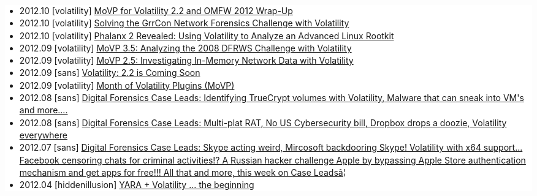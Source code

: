 - 2012.10 [volatility] [MoVP for Volatility 2.2 and OMFW 2012 Wrap-Up](https://volatility-labs.blogspot.com/2012/10/movp-for-volatility-22-and-omfw-2012.html)
- 2012.10 [volatility] [Solving the GrrCon Network Forensics Challenge with Volatility](https://volatility-labs.blogspot.com/2012/10/solving-grrcon-network-forensics.html)
- 2012.10 [volatility] [Phalanx 2 Revealed: Using Volatility to Analyze an Advanced Linux Rootkit](https://volatility-labs.blogspot.com/2012/10/phalanx-2-revealed-using-volatility-to.html)
- 2012.09 [volatility] [MoVP 3.5: Analyzing the 2008 DFRWS Challenge with Volatility](https://volatility-labs.blogspot.com/2012/09/movp-35-analyzing-2008-dfrws-challenge.html)
- 2012.09 [volatility] [MoVP 2.5: Investigating In-Memory Network Data with Volatility](https://volatility-labs.blogspot.com/2012/09/movp-25-investigating-in-memory-network.html)
- 2012.09 [sans] [Volatility: 2.2 is Coming Soon](https://isc.sans.edu/forums/diary/Volatility+22+is+Coming+Soon/14125/)
- 2012.09 [volatility] [Month of Volatility Plugins (MoVP)](https://volatility-labs.blogspot.com/2012/09/month-of-volatility-plugins-movp.html)
- 2012.08 [sans] [Digital Forensics Case Leads: Identifying TrueCrypt volumes with Volatility, Malware that can sneak into VM's and more....](https://digital-forensics.sans.org/blog/2012/08/24/digital-forensics-case-leads-identifying-truecrypt-volumes-with-volatility-malware-that-can-sneak-into-vms-and-more)
- 2012.08 [sans] [Digital Forensics Case Leads: Multi-plat RAT, No US Cybersecurity bill, Dropbox drops a doozie, Volatility everywhere](https://digital-forensics.sans.org/blog/2012/08/03/digital-forensics-case-leads-multi-plat-rat-no-us-cybersecurity-bill-dropbox-drops-a-doozie-volatility-everywhere)
- 2012.07 [sans] [Digital Forensics Case Leads: Skype acting weird, Mircosoft backdooring Skype! Volatility with x64 support... Facebook censoring chats for criminal activities!? A Russian hacker challenge Apple by bypassing Apple Store authentication mechanism and get apps for free!!! All that and more, this week on Case Leadsâ¦](https://digital-forensics.sans.org/blog/2012/07/21/digital-forensics-case-leads-skype-acting-weird-mircosoft-backdooring-skype-volatility-with-x64-support-facebook-censoring-chats-for-criminal-activities-a-russian-hacker-challenge-apple-by-byp)
- 2012.04 [hiddenillusion] [YARA + Volatility ... the beginning](http://hiddenillusion.blogspot.com/2012/04/yara-volatility-beginning.html)
